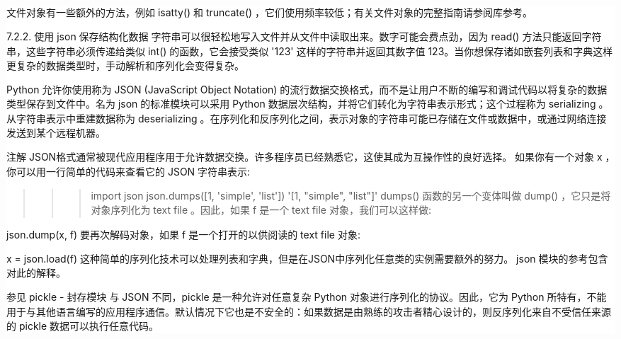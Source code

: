 文件对象有一些额外的方法，例如 isatty() 和 truncate() ，它们使用频率较低；有关文件对象的完整指南请参阅库参考。

7.2.2. 使用 json 保存结构化数据
字符串可以很轻松地写入文件并从文件中读取出来。数字可能会费点劲，因为 read() 方法只能返回字符串，这些字符串必须传递给类似 int() 的函数，它会接受类似 '123' 这样的字符串并返回其数字值 123。当你想保存诸如嵌套列表和字典这样更复杂的数据类型时，手动解析和序列化会变得复杂。

Python 允许你使用称为 JSON (JavaScript Object Notation) 的流行数据交换格式，而不是让用户不断的编写和调试代码以将复杂的数据类型保存到文件中。名为 json 的标准模块可以采用 Python 数据层次结构，并将它们转化为字符串表示形式；这个过程称为 serializing 。从字符串表示中重建数据称为 deserializing 。在序列化和反序列化之间，表示对象的字符串可能已存储在文件或数据中，或通过网络连接发送到某个远程机器。

注解 JSON格式通常被现代应用程序用于允许数据交换。许多程序员已经熟悉它，这使其成为互操作性的良好选择。
如果你有一个对象 x ，你可以用一行简单的代码来查看它的 JSON 字符串表示:

>>>
>>> import json
>>> json.dumps([1, 'simple', 'list'])
'[1, "simple", "list"]'
dumps() 函数的另一个变体叫做 dump() ，它只是将对象序列化为 text file 。因此，如果 f 是一个 text file 对象，我们可以这样做:

json.dump(x, f)
要再次解码对象，如果 f 是一个打开的以供阅读的 text file 对象:

x = json.load(f)
这种简单的序列化技术可以处理列表和字典，但是在JSON中序列化任意类的实例需要额外的努力。 json 模块的参考包含对此的解释。

参见 pickle - 封存模块
与 JSON 不同，pickle 是一种允许对任意复杂 Python 对象进行序列化的协议。因此，它为 Python 所特有，不能用于与其他语言编写的应用程序通信。默认情况下它也是不安全的：如果数据是由熟练的攻击者精心设计的，则反序列化来自不受信任来源的 pickle 数据可以执行任意代码。